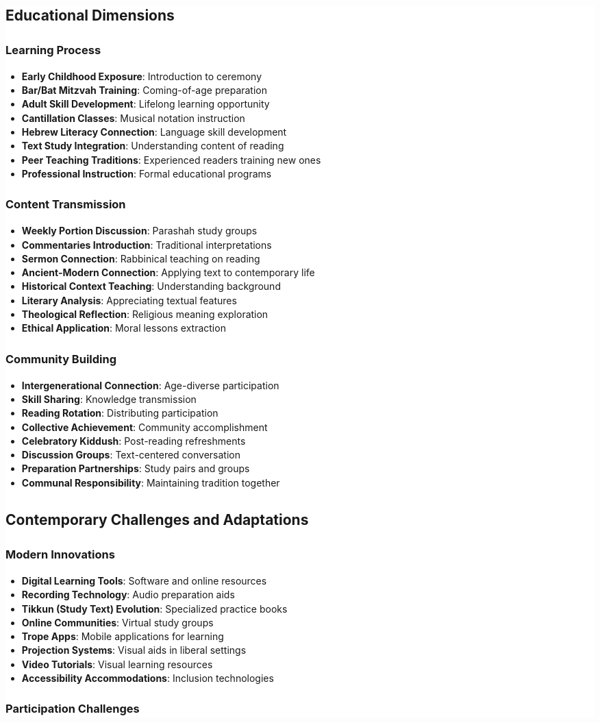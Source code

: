 ## Educational Dimensions

### Learning Process

- **Early Childhood Exposure**: Introduction to ceremony
- **Bar/Bat Mitzvah Training**: Coming-of-age preparation
- **Adult Skill Development**: Lifelong learning opportunity
- **Cantillation Classes**: Musical notation instruction
- **Hebrew Literacy Connection**: Language skill development
- **Text Study Integration**: Understanding content of reading
- **Peer Teaching Traditions**: Experienced readers training new ones
- **Professional Instruction**: Formal educational programs

### Content Transmission

- **Weekly Portion Discussion**: Parashah study groups
- **Commentaries Introduction**: Traditional interpretations
- **Sermon Connection**: Rabbinical teaching on reading
- **Ancient-Modern Connection**: Applying text to contemporary life
- **Historical Context Teaching**: Understanding background
- **Literary Analysis**: Appreciating textual features
- **Theological Reflection**: Religious meaning exploration
- **Ethical Application**: Moral lessons extraction

### Community Building

- **Intergenerational Connection**: Age-diverse participation
- **Skill Sharing**: Knowledge transmission
- **Reading Rotation**: Distributing participation
- **Collective Achievement**: Community accomplishment
- **Celebratory Kiddush**: Post-reading refreshments
- **Discussion Groups**: Text-centered conversation
- **Preparation Partnerships**: Study pairs and groups
- **Communal Responsibility**: Maintaining tradition together

## Contemporary Challenges and Adaptations

### Modern Innovations

- **Digital Learning Tools**: Software and online resources
- **Recording Technology**: Audio preparation aids
- **Tikkun (Study Text) Evolution**: Specialized practice books
- **Online Communities**: Virtual study groups
- **Trope Apps**: Mobile applications for learning
- **Projection Systems**: Visual aids in liberal settings
- **Video Tutorials**: Visual learning resources
- **Accessibility Accommodations**: Inclusion technologies

### Participation Challenges
